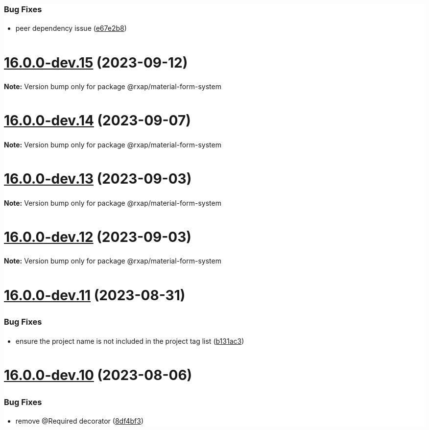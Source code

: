 ### Bug Fixes

- peer dependency issue ([e67e2b8](https://gitlab.com/rxap/packages/commit/e67e2b8eb884b598536d16c2c544a9ad9be5b53e))

# [16.0.0-dev.15](https://gitlab.com/rxap/packages/compare/@rxap/material-form-system@16.0.0-dev.14...@rxap/material-form-system@16.0.0-dev.15) (2023-09-12)

**Note:** Version bump only for package @rxap/material-form-system

# [16.0.0-dev.14](https://gitlab.com/rxap/packages/compare/@rxap/material-form-system@16.0.0-dev.13...@rxap/material-form-system@16.0.0-dev.14) (2023-09-07)

**Note:** Version bump only for package @rxap/material-form-system

# [16.0.0-dev.13](https://gitlab.com/rxap/packages/compare/@rxap/material-form-system@16.0.0-dev.12...@rxap/material-form-system@16.0.0-dev.13) (2023-09-03)

**Note:** Version bump only for package @rxap/material-form-system

# [16.0.0-dev.12](https://gitlab.com/rxap/packages/compare/@rxap/material-form-system@16.0.0-dev.11...@rxap/material-form-system@16.0.0-dev.12) (2023-09-03)

**Note:** Version bump only for package @rxap/material-form-system

# [16.0.0-dev.11](https://gitlab.com/rxap/packages/compare/@rxap/material-form-system@16.0.0-dev.10...@rxap/material-form-system@16.0.0-dev.11) (2023-08-31)

### Bug Fixes

- ensure the project name is not included in the project tag list ([b131ac3](https://gitlab.com/rxap/packages/commit/b131ac3bd92b3b8799d62f15bbd30a1997d7c753))

# [16.0.0-dev.10](https://gitlab.com/rxap/packages/compare/@rxap/material-form-system@16.0.0-dev.9...@rxap/material-form-system@16.0.0-dev.10) (2023-08-06)

### Bug Fixes

- remove @Required decorator ([8df4bf3](https://gitlab.com/rxap/packages/commit/8df4bf33d4a9929f5bc65f8973963fbe1d7ce193))
